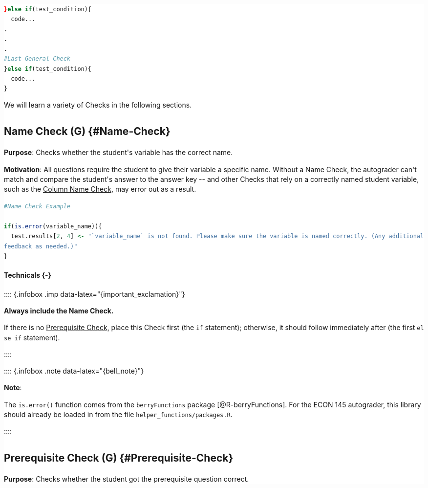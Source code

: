 ``` r
}else if(test_condition){ 
  code...
.
.
.
#Last General Check 
}else if(test_condition){
  code... 
}
```

We will learn a variety of Checks in the following sections.

## Name Check (G) {#Name-Check}

**Purpose**: Checks whether the student's variable has the correct name.

**Motivation**: All questions require the student to give their variable a specific name. Without a Name Check, the autograder can't match and compare the student's answer to the answer key -- and other Checks that rely on a correctly named student variable, such as the  [Column Name Check](#Column-Name-Check), may error out as a result.  


``` r
#Name Check Example

if(is.error(variable_name)){ 
  test.results[2, 4] <- "`variable_name` is not found. Please make sure the variable is named correctly. (Any additional feedback as needed.)"
}
```

#### Technicals {-}

:::: {.infobox .imp data-latex="{important_exclamation}"}

**Always include the Name Check.**

If there is no [Prerequisite Check](#Prerequisite-Check), place this Check first (the `if` statement); otherwise, it should follow immediately after (the first `else if` statement).

::::

:::: {.infobox .note data-latex="{bell_note}"}

**Note**: 

The `is.error()` function comes from the `berryFunctions` package [@R-berryFunctions]. For the ECON 145 autograder, this library should already be loaded in from the file `helper_functions/packages.R`.

::::

## Prerequisite Check (G)  {#Prerequisite-Check}

**Purpose**: Checks whether the student got the prerequisite question correct.


[^1]: **Acknowledgment**: Previously, `all_equal()` was used for this Check. However, since `all_equal()` was deprecated in `dplyr 1.1.0`, we opted to use `all.equal()` instead. Unfortunately, because `all.equal()` does not contain the `ignore_col_order` and `ignore_row_order` arguments that allow for different column and row ordering, we had to implement this flexibility manually.
